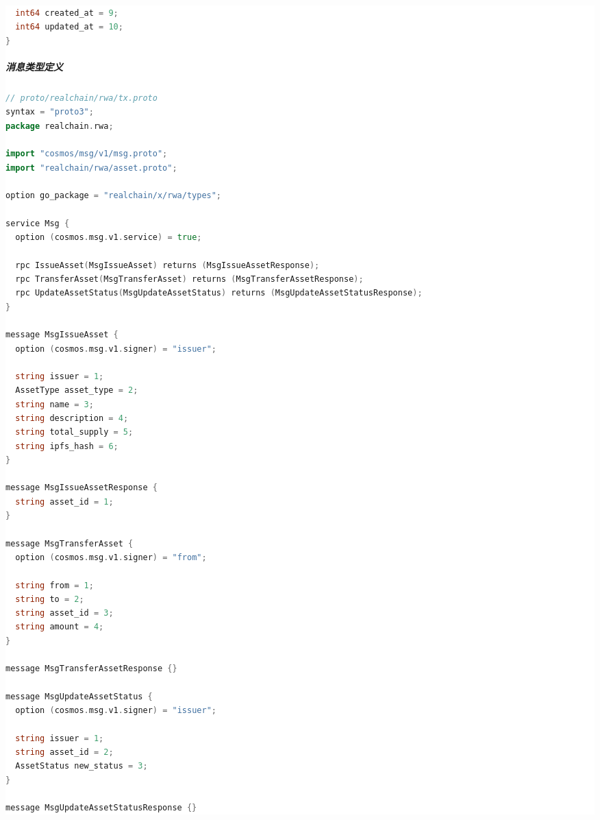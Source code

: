 ```go
  int64 created_at = 9;
  int64 updated_at = 10;
}
```

##### 消息类型定义

```go
// proto/realchain/rwa/tx.proto
syntax = "proto3";
package realchain.rwa;

import "cosmos/msg/v1/msg.proto";
import "realchain/rwa/asset.proto";

option go_package = "realchain/x/rwa/types";

service Msg {
  option (cosmos.msg.v1.service) = true;

  rpc IssueAsset(MsgIssueAsset) returns (MsgIssueAssetResponse);
  rpc TransferAsset(MsgTransferAsset) returns (MsgTransferAssetResponse);
  rpc UpdateAssetStatus(MsgUpdateAssetStatus) returns (MsgUpdateAssetStatusResponse);
}

message MsgIssueAsset {
  option (cosmos.msg.v1.signer) = "issuer";

  string issuer = 1;
  AssetType asset_type = 2;
  string name = 3;
  string description = 4;
  string total_supply = 5;
  string ipfs_hash = 6;
}

message MsgIssueAssetResponse {
  string asset_id = 1;
}

message MsgTransferAsset {
  option (cosmos.msg.v1.signer) = "from";

  string from = 1;
  string to = 2;
  string asset_id = 3;
  string amount = 4;
}

message MsgTransferAssetResponse {}

message MsgUpdateAssetStatus {
  option (cosmos.msg.v1.signer) = "issuer";

  string issuer = 1;
  string asset_id = 2;
  AssetStatus new_status = 3;
}

message MsgUpdateAssetStatusResponse {}
```
